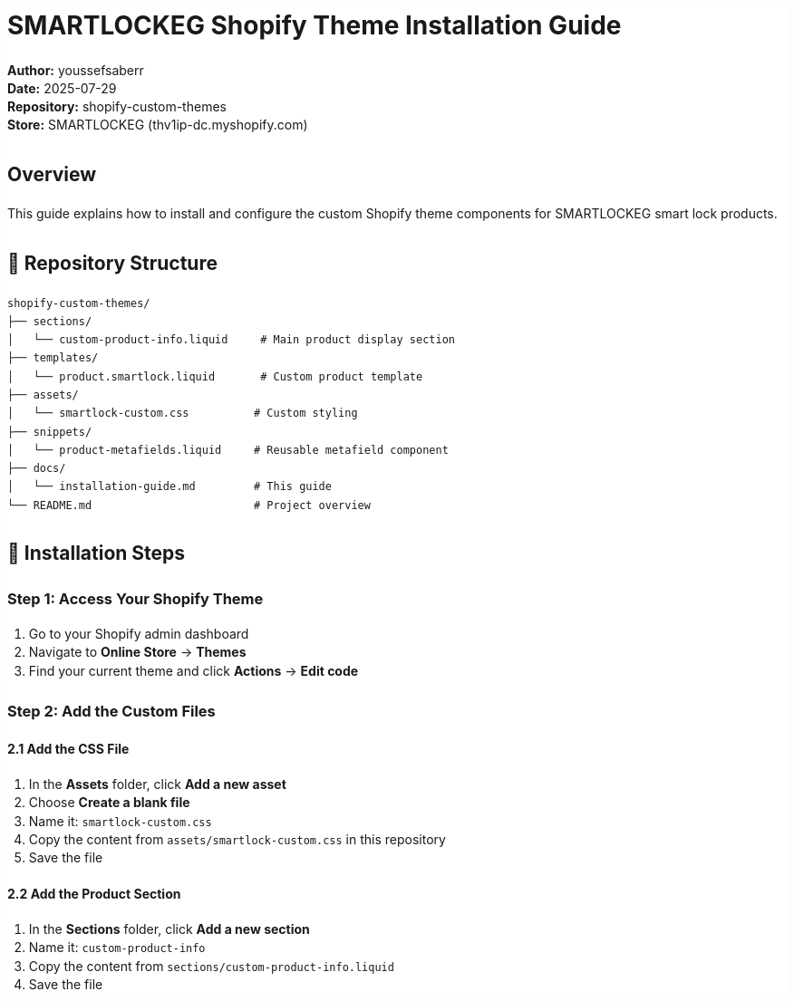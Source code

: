 # SMARTLOCKEG Shopify Theme Installation Guide

**Author:** youssefsaberr  
**Date:** 2025-07-29  
**Repository:** shopify-custom-themes  
**Store:** SMARTLOCKEG (thv1ip-dc.myshopify.com)

## Overview

This guide explains how to install and configure the custom Shopify theme components for SMARTLOCKEG smart lock products.

## 📁 Repository Structure

```
shopify-custom-themes/
├── sections/
│   └── custom-product-info.liquid     # Main product display section
├── templates/
│   └── product.smartlock.liquid       # Custom product template
├── assets/
│   └── smartlock-custom.css          # Custom styling
├── snippets/
│   └── product-metafields.liquid     # Reusable metafield component
├── docs/
│   └── installation-guide.md         # This guide
└── README.md                         # Project overview
```

## 🚀 Installation Steps

### Step 1: Access Your Shopify Theme

1. Go to your Shopify admin dashboard
2. Navigate to **Online Store** → **Themes**
3. Find your current theme and click **Actions** → **Edit code**

### Step 2: Add the Custom Files

#### 2.1 Add the CSS File
1. In the **Assets** folder, click **Add a new asset**
2. Choose **Create a blank file**
3. Name it: `smartlock-custom.css`
4. Copy the content from `assets/smartlock-custom.css` in this repository
5. Save the file

#### 2.2 Add the Product Section
1. In the **Sections** folder, click **Add a new section**
2. Name it: `custom-product-info`
3. Copy the content from `sections/custom-product-info.liquid`
4. Save the file
